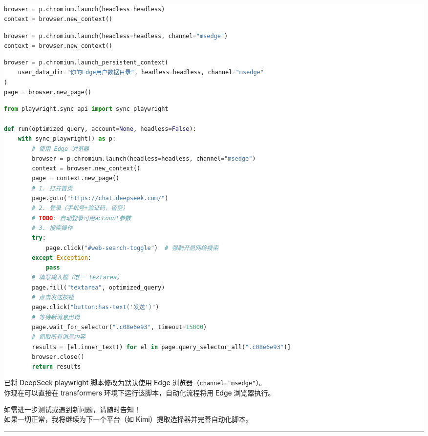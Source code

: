 ```python
browser = p.chromium.launch(headless=headless)
context = browser.new_context()
```

```python
browser = p.chromium.launch(headless=headless, channel="msedge")
context = browser.new_context()
```

```python
browser = p.chromium.launch_persistent_context(
    user_data_dir="你的Edge用户数据目录", headless=headless, channel="msedge"
)
page = browser.new_page()
```

```python
from playwright.sync_api import sync_playwright

def run(optimized_query, account=None, headless=False):
    with sync_playwright() as p:
        # 使用 Edge 浏览器
        browser = p.chromium.launch(headless=headless, channel="msedge")
        context = browser.new_context()
        page = context.new_page()
        # 1. 打开首页
        page.goto("https://chat.deepseek.com/")
        # 2. 登录（手机号+验证码，留空）
        # TODO: 自动登录可用account参数
        # 3. 搜索操作
        try:
            page.click("#web-search-toggle")  # 强制开启网络搜索
        except Exception:
            pass
        # 填写输入框（唯一 textarea）
        page.fill("textarea", optimized_query)
        # 点击发送按钮
        page.click("button:has-text('发送')")
        # 等待新消息出现
        page.wait_for_selector(".c08e6e93", timeout=15000)
        # 抓取所有消息内容
        results = [el.inner_text() for el in page.query_selector_all(".c08e6e93")]
        browser.close()
        return results

```

已将 DeepSeek playwright 脚本修改为默认使用 Edge 浏览器（`channel="msedge"`）。  
你现在可以直接在 transformers 环境下运行该脚本，自动化流程将用 Edge 浏览器执行。

如需进一步测试或遇到新问题，请随时告知！  
如果一切正常，我将继续为下一个平台（如 Kimi）提取选择器并完善自动化脚本。

---
